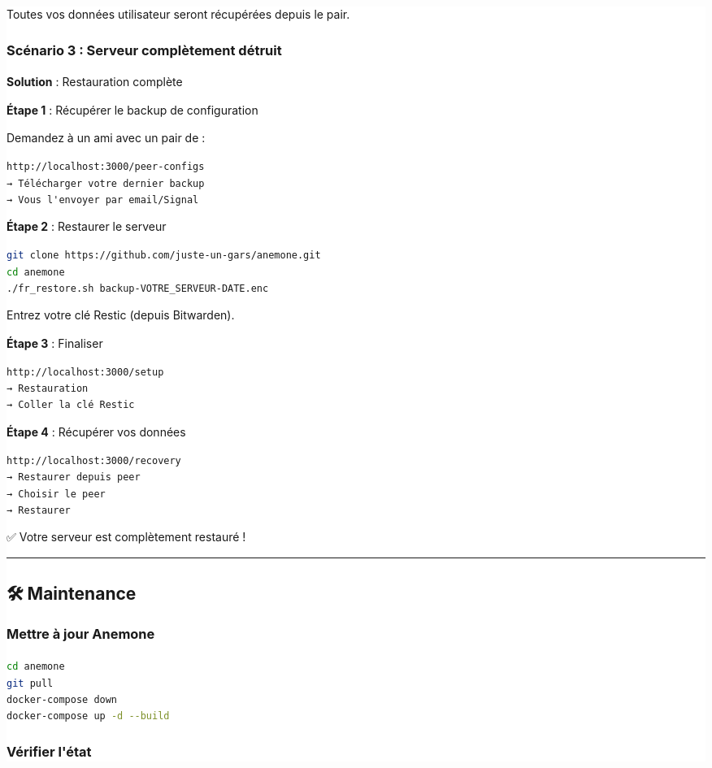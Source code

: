 Toutes vos données utilisateur seront récupérées depuis le pair.

### Scénario 3 : Serveur complètement détruit

**Solution** : Restauration complète

**Étape 1** : Récupérer le backup de configuration

Demandez à un ami avec un pair de :
```
http://localhost:3000/peer-configs
→ Télécharger votre dernier backup
→ Vous l'envoyer par email/Signal
```

**Étape 2** : Restaurer le serveur

```bash
git clone https://github.com/juste-un-gars/anemone.git
cd anemone
./fr_restore.sh backup-VOTRE_SERVEUR-DATE.enc
```

Entrez votre clé Restic (depuis Bitwarden).

**Étape 3** : Finaliser

```
http://localhost:3000/setup
→ Restauration
→ Coller la clé Restic
```

**Étape 4** : Récupérer vos données

```
http://localhost:3000/recovery
→ Restaurer depuis peer
→ Choisir le peer
→ Restaurer
```

✅ Votre serveur est complètement restauré !

---

## 🛠️ Maintenance

### Mettre à jour Anemone

```bash
cd anemone
git pull
docker-compose down
docker-compose up -d --build
```

### Vérifier l'état
